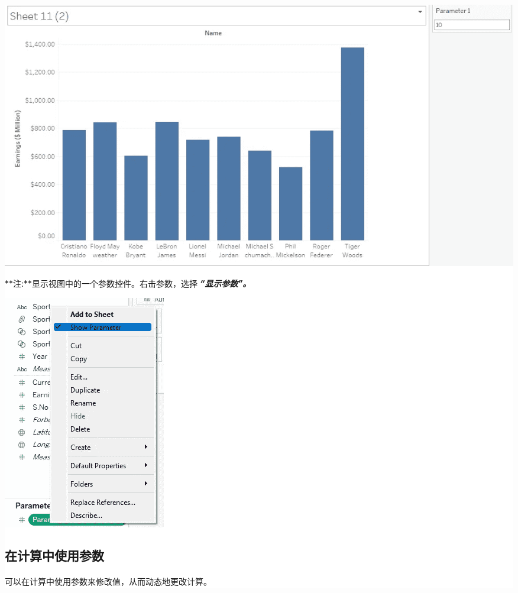 ![](img/64220aa56800da9bcd4da58cc98bb9df.png)

**注:**显示视图中的一个参数控件。右击参数，选择 ***“显示参数”。***

![](img/80710762887836d5d35d48ff5e105808.png)

## 在计算中使用参数

可以在计算中使用参数来修改值，从而动态地更改计算。

